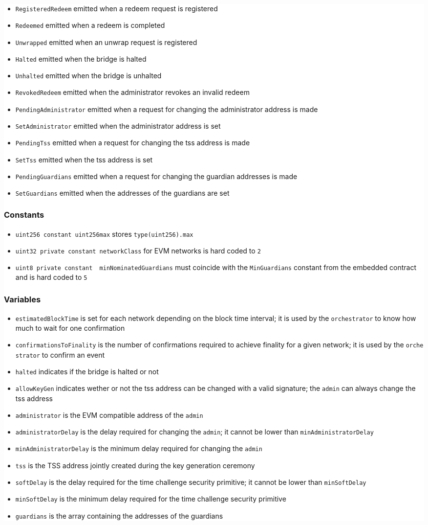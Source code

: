 - `RegisteredRedeem` emitted when a redeem request is registered

- `Redeemed` emitted when a redeem is completed

- `Unwrapped` emitted when an unwrap request is registered

- `Halted` emitted when the bridge is halted

- `Unhalted` emitted when the bridge is unhalted

- `RevokedRedeem` emitted when the administrator revokes an invalid redeem

- `PendingAdministrator` emitted when a request for changing the administrator address is made

- `SetAdministrator` emitted when the administrator address is set

- `PendingTss` emitted when a request for changing the tss address is made

- `SetTss` emitted when the tss address is set

- `PendingGuardians` emitted when a request for changing the guardian addresses is made

- `SetGuardians` emitted when the addresses of the guardians are set

### Constants

- `uint256 constant uint256max` stores `type(uint256).max`

- `uint32 private constant networkClass` for EVM networks is hard coded to `2`

- `uint8 private constant  minNominatedGuardians` must coincide with the `MinGuardians` constant from the embedded contract and is hard coded to `5`

### Variables

- `estimatedBlockTime` is set for each network depending on the block time interval; it is used by the `orchestrator` to know how much to wait for one confirmation

- `confirmationsToFinality` is the number of confirmations required to achieve finality for a given network; it is used by the `orchestrator` to confirm an event

- `halted` indicates if the bridge is halted or not

- `allowKeyGen` indicates wether or not the tss address can be changed with a valid signature; the `admin` can always change the tss address

- `administrator` is the EVM compatible address of the `admin`

- `administratorDelay` is the delay required for changing the `admin`; it cannot be lower than `minAdministratorDelay`

- `minAdministratorDelay` is the minimum delay required for changing the `admin`

- `tss` is the TSS address jointly created during the key generation ceremony

- `softDelay` is the delay required for the time challenge security primitive; it cannot be lower than `minSoftDelay`

- `minSoftDelay` is the minimum delay required for the time challenge security primitive

- `guardians` is the array containing the addresses of the guardians
